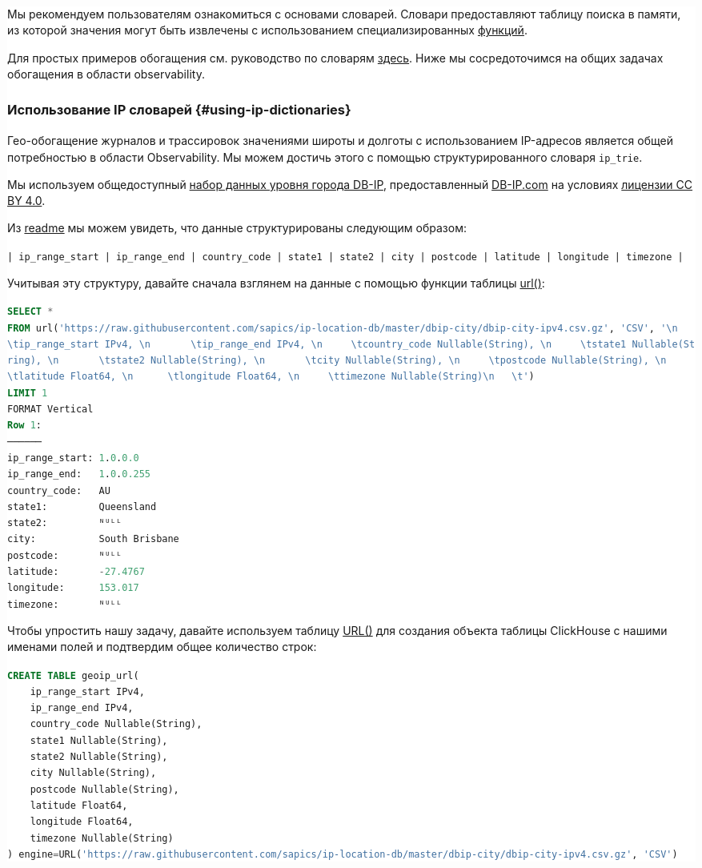 Мы рекомендуем пользователям ознакомиться с основами словарей. Словари предоставляют таблицу поиска в памяти, из которой значения могут быть извлечены с использованием специализированных [функций](/sql-reference/functions/ext-dict-functions#dictgetall).

Для простых примеров обогащения см. руководство по словарям [здесь](/dictionary). Ниже мы сосредоточимся на общих задачах обогащения в области observability.
### Использование IP словарей {#using-ip-dictionaries}

Гео-обогащение журналов и трассировок значениями широты и долготы с использованием IP-адресов является общей потребностью в области Observability. Мы можем достичь этого с помощью структурированного словаря `ip_trie`.

Мы используем общедоступный [набор данных уровня города DB-IP](https://github.com/sapics/ip-location-db#db-ip-database-update-monthly), предоставленный [DB-IP.com](https://db-ip.com/) на условиях [лицензии CC BY 4.0](https://creativecommons.org/licenses/by/4.0/).

Из [readme](https://github.com/sapics/ip-location-db#csv-format) мы можем увидеть, что данные структурированы следующим образом:

```csv
| ip_range_start | ip_range_end | country_code | state1 | state2 | city | postcode | latitude | longitude | timezone |
```

Учитывая эту структуру, давайте сначала взглянем на данные с помощью функции таблицы [url()](/sql-reference/table-functions/url):

```sql
SELECT *
FROM url('https://raw.githubusercontent.com/sapics/ip-location-db/master/dbip-city/dbip-city-ipv4.csv.gz', 'CSV', '\n    	\tip_range_start IPv4, \n    	\tip_range_end IPv4, \n    	\tcountry_code Nullable(String), \n    	\tstate1 Nullable(String), \n    	\tstate2 Nullable(String), \n    	\tcity Nullable(String), \n    	\tpostcode Nullable(String), \n    	\tlatitude Float64, \n    	\tlongitude Float64, \n    	\ttimezone Nullable(String)\n	\t')
LIMIT 1
FORMAT Vertical
Row 1:
──────
ip_range_start: 1.0.0.0
ip_range_end:   1.0.0.255
country_code:   AU
state1:     	Queensland
state2:     	ᴺᵁᴸᴸ
city:       	South Brisbane
postcode:   	ᴺᵁᴸᴸ
latitude:   	-27.4767
longitude:  	153.017
timezone:   	ᴺᵁᴸᴸ
```

Чтобы упростить нашу задачу, давайте используем таблицу [URL()](/engines/table-engines/special/url) для создания объекта таблицы ClickHouse с нашими именами полей и подтвердим общее количество строк:

```sql
CREATE TABLE geoip_url(
    ip_range_start IPv4,
    ip_range_end IPv4,
    country_code Nullable(String),
    state1 Nullable(String),
    state2 Nullable(String),
    city Nullable(String),
    postcode Nullable(String),
    latitude Float64,
    longitude Float64,
    timezone Nullable(String)
) engine=URL('https://raw.githubusercontent.com/sapics/ip-location-db/master/dbip-city/dbip-city-ipv4.csv.gz', 'CSV')

```